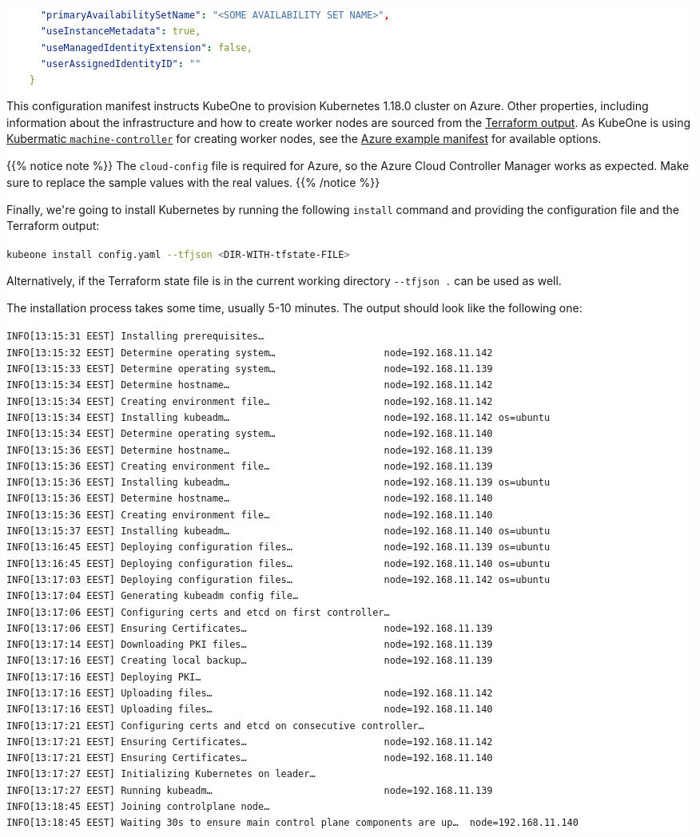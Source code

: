 ```yaml
      "primaryAvailabilitySetName": "<SOME AVAILABILITY SET NAME>",
      "useInstanceMetadata": true,
      "useManagedIdentityExtension": false,
      "userAssignedIdentityID": ""
    }
```

This configuration manifest instructs KubeOne to provision Kubernetes 1.18.0
cluster on Azure. Other properties, including information about the infrastructure
and how to create worker nodes are sourced from the [Terraform output][terraform-output].
As KubeOne is using [Kubermatic `machine-controller`][machine-controller]
for creating worker nodes, see the [Azure example manifest][machine-controller-azure]
for available options.

{{% notice note %}}
The `cloud-config` file is required for Azure, so the Azure Cloud Controller
Manager works as expected. Make sure to replace the sample values with the real
values.
{{% /notice %}}

Finally, we're going to install Kubernetes by running the following `install`
command and providing the configuration file and the Terraform output:

```bash
kubeone install config.yaml --tfjson <DIR-WITH-tfstate-FILE>
```

Alternatively, if the Terraform state file is in the current working directory
`--tfjson .` can be used as well.

The installation process takes some time, usually 5-10 minutes.
The output should look like the following one:

```
INFO[13:15:31 EEST] Installing prerequisites…
INFO[13:15:32 EEST] Determine operating system…                   node=192.168.11.142
INFO[13:15:33 EEST] Determine operating system…                   node=192.168.11.139
INFO[13:15:34 EEST] Determine hostname…                           node=192.168.11.142
INFO[13:15:34 EEST] Creating environment file…                    node=192.168.11.142
INFO[13:15:34 EEST] Installing kubeadm…                           node=192.168.11.142 os=ubuntu
INFO[13:15:34 EEST] Determine operating system…                   node=192.168.11.140
INFO[13:15:36 EEST] Determine hostname…                           node=192.168.11.139
INFO[13:15:36 EEST] Creating environment file…                    node=192.168.11.139
INFO[13:15:36 EEST] Installing kubeadm…                           node=192.168.11.139 os=ubuntu
INFO[13:15:36 EEST] Determine hostname…                           node=192.168.11.140
INFO[13:15:36 EEST] Creating environment file…                    node=192.168.11.140
INFO[13:15:37 EEST] Installing kubeadm…                           node=192.168.11.140 os=ubuntu
INFO[13:16:45 EEST] Deploying configuration files…                node=192.168.11.139 os=ubuntu
INFO[13:16:45 EEST] Deploying configuration files…                node=192.168.11.140 os=ubuntu
INFO[13:17:03 EEST] Deploying configuration files…                node=192.168.11.142 os=ubuntu
INFO[13:17:04 EEST] Generating kubeadm config file…
INFO[13:17:06 EEST] Configuring certs and etcd on first controller…
INFO[13:17:06 EEST] Ensuring Certificates…                        node=192.168.11.139
INFO[13:17:14 EEST] Downloading PKI files…                        node=192.168.11.139
INFO[13:17:16 EEST] Creating local backup…                        node=192.168.11.139
INFO[13:17:16 EEST] Deploying PKI…
INFO[13:17:16 EEST] Uploading files…                              node=192.168.11.142
INFO[13:17:16 EEST] Uploading files…                              node=192.168.11.140
INFO[13:17:21 EEST] Configuring certs and etcd on consecutive controller…
INFO[13:17:21 EEST] Ensuring Certificates…                        node=192.168.11.142
INFO[13:17:21 EEST] Ensuring Certificates…                        node=192.168.11.140
INFO[13:17:27 EEST] Initializing Kubernetes on leader…
INFO[13:17:27 EEST] Running kubeadm…                              node=192.168.11.139
INFO[13:18:45 EEST] Joining controlplane node…
INFO[13:18:45 EEST] Waiting 30s to ensure main control plane components are up…  node=192.168.11.140
```

[readme]: https://github.com/kubermatic/kubeone/blob/master/README.md
[terraform]: https://www.terraform.io/downloads.html
[terraform-azure-ref]: https://www.terraform.io/docs/providers/azurerm/index.html#argument-reference
[terraform-azure]: https://github.com/kubermatic/kubeone/tree/master/examples/terraform/azure
[terraform-output]: https://github.com/kubermatic/kubeone/blob/master/examples/terraform/azure/output.tf
[terraform-variables]: https://github.com/kubermatic/kubeone/blob/master/examples/terraform/azure/variables.tf
[machine-controller]: https://github.com/kubermatic/machine-controller
[machine-controller-azure]: https://github.com/kubermatic/machine-controller/blob/master/examples/azure-machinedeployment.yaml
[access-clusters]: https://kubernetes.io/docs/tasks/access-application-cluster/configure-access-multiple-clusters/
[docs]: https://docs.loodse.com/kubeone